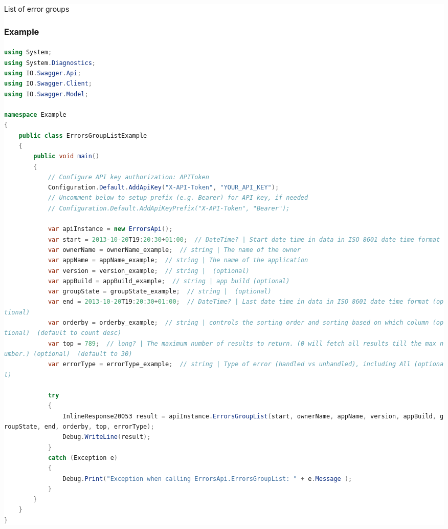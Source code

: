 

List of error groups

### Example
```csharp
using System;
using System.Diagnostics;
using IO.Swagger.Api;
using IO.Swagger.Client;
using IO.Swagger.Model;

namespace Example
{
    public class ErrorsGroupListExample
    {
        public void main()
        {
            // Configure API key authorization: APIToken
            Configuration.Default.AddApiKey("X-API-Token", "YOUR_API_KEY");
            // Uncomment below to setup prefix (e.g. Bearer) for API key, if needed
            // Configuration.Default.AddApiKeyPrefix("X-API-Token", "Bearer");

            var apiInstance = new ErrorsApi();
            var start = 2013-10-20T19:20:30+01:00;  // DateTime? | Start date time in data in ISO 8601 date time format
            var ownerName = ownerName_example;  // string | The name of the owner
            var appName = appName_example;  // string | The name of the application
            var version = version_example;  // string |  (optional) 
            var appBuild = appBuild_example;  // string | app build (optional) 
            var groupState = groupState_example;  // string |  (optional) 
            var end = 2013-10-20T19:20:30+01:00;  // DateTime? | Last date time in data in ISO 8601 date time format (optional) 
            var orderby = orderby_example;  // string | controls the sorting order and sorting based on which column (optional)  (default to count desc)
            var top = 789;  // long? | The maximum number of results to return. (0 will fetch all results till the max number.) (optional)  (default to 30)
            var errorType = errorType_example;  // string | Type of error (handled vs unhandled), including All (optional) 

            try
            {
                InlineResponse20053 result = apiInstance.ErrorsGroupList(start, ownerName, appName, version, appBuild, groupState, end, orderby, top, errorType);
                Debug.WriteLine(result);
            }
            catch (Exception e)
            {
                Debug.Print("Exception when calling ErrorsApi.ErrorsGroupList: " + e.Message );
            }
        }
    }
}
```

